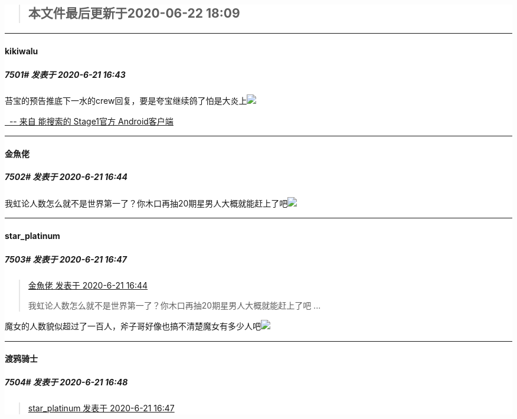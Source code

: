 > ## **本文件最后更新于2020-06-22 18:09** 



-----

####  kikiwalu  
##### 7501#       发表于 2020-6-21 16:43




苔宝的预告推底下一水的crew回复，要是夸宝继续鸽了怕是大炎上<img src="https://static.saraba1st.com/image/smiley/face2017/049.png" referrerpolicy="no-referrer">

[  -- 来自 能搜索的 Stage1官方 Android客户端](https://www.coolapk.com/apk/140634)







-----

####  金魚佬  
##### 7502#       发表于 2020-6-21 16:44




我虹论人数怎么就不是世界第一了？你木口再抽20期星男人大概就能赶上了吧<img src="https://static.saraba1st.com/image/smiley/face2017/048.png" referrerpolicy="no-referrer">







-----

####  star_platinum  
##### 7503#       发表于 2020-6-21 16:47



<blockquote><a href="httphttps://bbs.saraba1st.com/2b/forum.php?mod=redirect&amp;goto=findpost&amp;pid=47891176&amp;ptid=1941579" target="_blank">金魚佬 发表于 2020-6-21 16:44</a>

我虹论人数怎么就不是世界第一了？你木口再抽20期星男人大概就能赶上了吧 ...</blockquote>
魔女的人数貌似超过了一百人，斧子哥好像也搞不清楚魔女有多少人吧<img src="https://static.saraba1st.com/image/smiley/face2017/067.png" referrerpolicy="no-referrer">







-----

####  渡鸦骑士  
##### 7504#       发表于 2020-6-21 16:48



<blockquote><a href="httphttps://bbs.saraba1st.com/2b/forum.php?mod=redirect&amp;goto=findpost&amp;pid=47891199&amp;ptid=1941579" target="_blank">star_platinum 发表于 2020-6-21 16:47</a>
